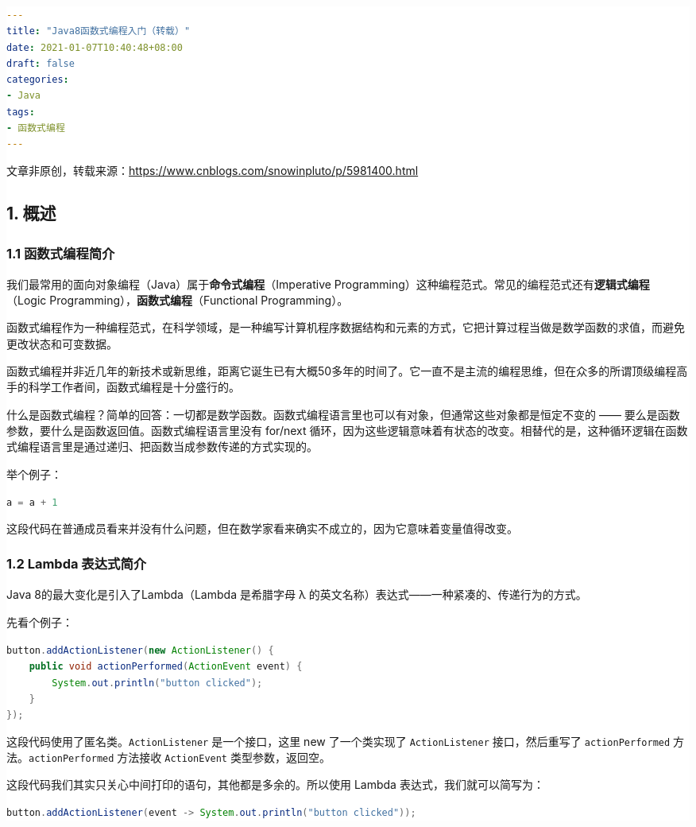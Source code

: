 ```yaml
---
title: "Java8函数式编程入门（转载）"
date: 2021-01-07T10:40:48+08:00
draft: false
categories: 
- Java
tags:
- 函数式编程
---
```


文章非原创，转载来源：https://www.cnblogs.com/snowinpluto/p/5981400.html

## 1. 概述

### 1.1 函数式编程简介

我们最常用的面向对象编程（Java）属于**命令式编程**（Imperative Programming）这种编程范式。常见的编程范式还有**逻辑式编程**（Logic Programming），**函数式编程**（Functional Programming）。

函数式编程作为一种编程范式，在科学领域，是一种编写计算机程序数据结构和元素的方式，它把计算过程当做是数学函数的求值，而避免更改状态和可变数据。

函数式编程并非近几年的新技术或新思维，距离它诞生已有大概50多年的时间了。它一直不是主流的编程思维，但在众多的所谓顶级编程高手的科学工作者间，函数式编程是十分盛行的。

什么是函数式编程？简单的回答：一切都是数学函数。函数式编程语言里也可以有对象，但通常这些对象都是恒定不变的 —— 要么是函数参数，要什么是函数返回值。函数式编程语言里没有 for/next 循环，因为这些逻辑意味着有状态的改变。相替代的是，这种循环逻辑在函数式编程语言里是通过递归、把函数当成参数传递的方式实现的。

举个例子：

```java
a = a + 1
```

这段代码在普通成员看来并没有什么问题，但在数学家看来确实不成立的，因为它意味着变量值得改变。

### 1.2 Lambda 表达式简介

Java 8的最大变化是引入了Lambda（Lambda 是希腊字母 λ 的英文名称）表达式——一种紧凑的、传递行为的方式。

先看个例子：

```java
button.addActionListener(new ActionListener() {
	public void actionPerformed(ActionEvent event) {
		System.out.println("button clicked");
	}
});
```

这段代码使用了匿名类。`ActionListener` 是一个接口，这里 new 了一个类实现了 `ActionListener` 接口，然后重写了 `actionPerformed` 方法。`actionPerformed` 方法接收 `ActionEvent` 类型参数，返回空。

这段代码我们其实只关心中间打印的语句，其他都是多余的。所以使用 Lambda 表达式，我们就可以简写为：

```java
button.addActionListener(event -> System.out.println("button clicked"));
```
